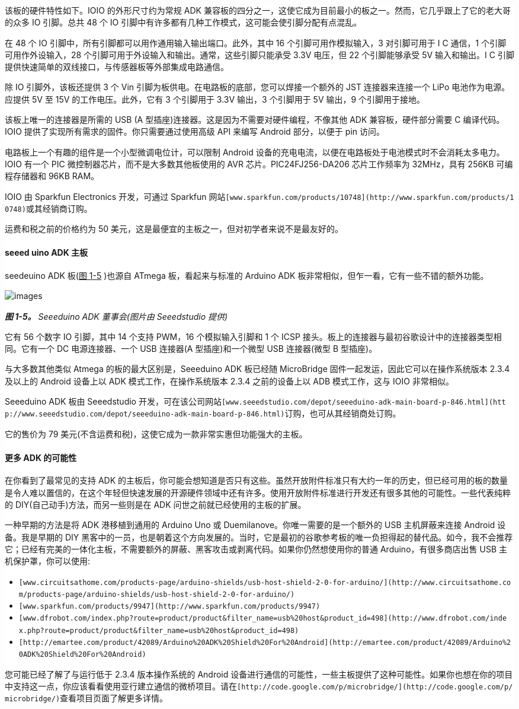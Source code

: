 该板的硬件特性如下。IOIO 的外形尺寸约为常规 ADK 兼容板的四分之一，这使它成为目前最小的板之一。然而，它几乎跟上了它的老大哥的众多 IO 引脚。总共 48 个 IO 引脚中有许多都有几种工作模式，这可能会使引脚分配有点混乱。

在 48 个 IO 引脚中，所有引脚都可以用作通用输入输出端口。此外，其中 16 个引脚可用作模拟输入，3 对引脚可用于 I C 通信，1 个引脚可用作外设输入，28 个引脚可用于外设输入和输出。通常，这些引脚只能承受 3.3V 电压，但 22 个引脚能够承受 5V 输入和输出。I C 引脚提供快速简单的双线接口，与传感器板等外部集成电路通信。

除 IO 引脚外，该板还提供 3 个 Vin 引脚为板供电。在电路板的底部，您可以焊接一个额外的 JST 连接器来连接一个 LiPo 电池作为电源。应提供 5V 至 15V 的工作电压。此外，它有 3 个引脚用于 3.3V 输出，3 个引脚用于 5V 输出，9 个引脚用于接地。

该板上唯一的连接器是所需的 USB (A 型插座)连接器。这是因为不需要对硬件编程，不像其他 ADK 兼容板，硬件部分需要 C 编译代码。IOIO 提供了实现所有需求的固件。你只需要通过使用高级 API 来编写 Android 部分，以便于 pin 访问。

电路板上一个有趣的组件是一个小型微调电位计，可以限制 Android 设备的充电电流，以便在电路板处于电池模式时不会消耗太多电力。IOIO 有一个 PIC 微控制器芯片，而不是大多数其他板使用的 AVR 芯片。PIC24FJ256-DA206 芯片工作频率为 32MHz，具有 256KB 可编程存储器和 96KB RAM。

IOIO 由 Sparkfun Electronics 开发，可通过 Sparkfun 网站`[www.sparkfun.com/products/10748](http://www.sparkfun.com/products/10748)`或其经销商订购。

运费和税之前的价格约为 50 美元，这是最便宜的主板之一，但对初学者来说不是最友好的。

#### seeed uino ADK 主板

seedeuino ADK 板([图 1-5](#fig_1_5) )也源自 ATmega 板，看起来与标准的 Arduino ADK 板非常相似，但乍一看，它有一些不错的额外功能。

![images](images/9781430241973_Fig01-05.jpg)

***图 1-5。** Seeeduino ADK 董事会(图片由 Seeedstudio 提供)*

它有 56 个数字 IO 引脚，其中 14 个支持 PWM，16 个模拟输入引脚和 1 个 ICSP 接头。板上的连接器与最初谷歌设计中的连接器类型相同。它有一个 DC 电源连接器、一个 USB 连接器(A 型插座)和一个微型 USB 连接器(微型 B 型插座)。

与大多数其他类似 Atmega 的板的最大区别是，Seeeduino ADK 板已经随 MicroBridge 固件一起发运，因此它可以在操作系统版本 2.3.4 及以上的 Android 设备上以 ADK 模式工作，在操作系统版本 2.3.4 之前的设备上以 ADB 模式工作，这与 IOIO 非常相似。

Seeeduino ADK 板由 Seeedstudio 开发，可在该公司网站`[www.seeedstudio.com/depot/seeeduino-adk-main-board-p-846.html](http://www.seeedstudio.com/depot/seeeduino-adk-main-board-p-846.html)`订购，也可从其经销商处订购。

它的售价为 79 美元(不含运费和税)，这使它成为一款非常实惠但功能强大的主板。

#### 更多 ADK 的可能性

在你看到了最常见的支持 ADK 的主板后，你可能会想知道是否只有这些。虽然开放附件标准只有大约一年的历史，但已经可用的板的数量是令人难以置信的，在这个年轻但快速发展的开源硬件领域中还有许多。使用开放附件标准进行开发还有很多其他的可能性。一些代表纯粹的 DIY(自己动手)方法，而另一些则是在 ADK 问世之前就已经使用的主板的扩展。

一种早期的方法是将 ADK 港移植到通用的 Arduino Uno 或 Duemilanove。你唯一需要的是一个额外的 USB 主机屏蔽来连接 Android 设备。我是早期的 DIY 黑客中的一员，也是朝着这个方向发展的。当时，它是最初的谷歌参考板的唯一负担得起的替代品。如今，我不会推荐它；已经有完美的一体化主板，不需要额外的屏蔽、黑客攻击或剥离代码。如果你仍然想使用你的普通 Arduino，有很多商店出售 USB 主机保护罩，你可以使用:

*   `[www.circuitsathome.com/products-page/arduino-shields/usb-host-shield-2-0-for-arduino/](http://www.circuitsathome.com/products-page/arduino-shields/usb-host-shield-2-0-for-arduino/)`
*   `[www.sparkfun.com/products/9947](http://www.sparkfun.com/products/9947)`
*   `[www.dfrobot.com/index.php?route=product/product&filter_name=usb%20host&product_id=498](http://www.dfrobot.com/index.php?route=product/product&filter_name=usb%20host&product_id=498)`
*   `[http://emartee.com/product/42089/Arduino%20ADK%20Shield%20For%20Android](http://emartee.com/product/42089/Arduino%20ADK%20Shield%20For%20Android)`

您可能已经了解了与运行低于 2.3.4 版本操作系统的 Android 设备进行通信的可能性，一些主板提供了这种可能性。如果你也想在你的项目中支持这一点，你应该看看使用亚行建立通信的微桥项目。请在`[http://code.google.com/p/microbridge/](http://code.google.com/p/microbridge/)`查看项目页面了解更多详情。
